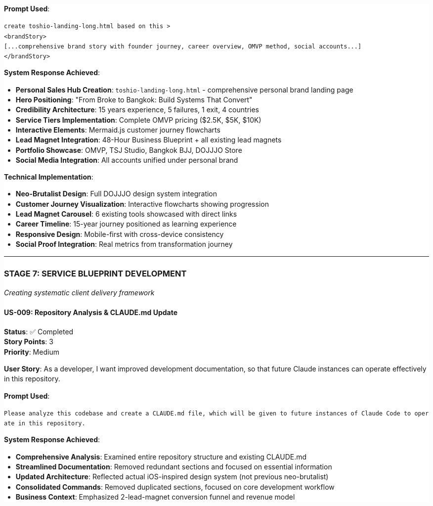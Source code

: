 **Prompt Used**:
```
create toshio-landing-long.html based on this > 
<brandStory>
[...comprehensive brand story with founder journey, career overview, OMVP method, social accounts...]
</brandStory>
```

**System Response Achieved**:
- **Personal Sales Hub Creation**: `toshio-landing-long.html` - comprehensive personal brand landing page
- **Hero Positioning**: "From Broke to Bangkok: Build Systems That Convert"
- **Credibility Architecture**: 15 years experience, 5 failures, 1 exit, 4 countries
- **Service Tiers Implementation**: Complete OMVP pricing ($2.5K, $5K, $10K)
- **Interactive Elements**: Mermaid.js customer journey flowcharts
- **Lead Magnet Integration**: 48-Hour Business Blueprint + all existing lead magnets
- **Portfolio Showcase**: OMVP, TSJ Studio, Bangkok BJJ, DOJJJO Store
- **Social Media Integration**: All accounts unified under personal brand

**Technical Implementation**:
- **Neo-Brutalist Design**: Full DOJJJO design system integration
- **Customer Journey Visualization**: Interactive flowcharts showing progression
- **Lead Magnet Carousel**: 6 existing tools showcased with direct links
- **Career Timeline**: 15-year journey positioned as learning experience
- **Responsive Design**: Mobile-first with cross-device consistency
- **Social Proof Integration**: Real metrics from transformation journey

---

### **STAGE 7: SERVICE BLUEPRINT DEVELOPMENT**
*Creating systematic client delivery framework*

#### **US-009: Repository Analysis & CLAUDE.md Update**
**Status**: ✅ Completed  
**Story Points**: 3  
**Priority**: Medium  

**User Story**: As a developer, I want improved development documentation, so that future Claude instances can operate effectively in this repository.

**Prompt Used**:
```
Please analyze this codebase and create a CLAUDE.md file, which will be given to future instances of Claude Code to operate in this repository.
```

**System Response Achieved**:
- **Comprehensive Analysis**: Examined entire repository structure and existing CLAUDE.md
- **Streamlined Documentation**: Removed redundant sections and focused on essential information
- **Updated Architecture**: Reflected actual iOS-inspired design system (not previous neo-brutalist)
- **Consolidated Commands**: Removed duplicated sections, focused on core development workflow
- **Business Context**: Emphasized 2-lead-magnet conversion funnel and revenue model
